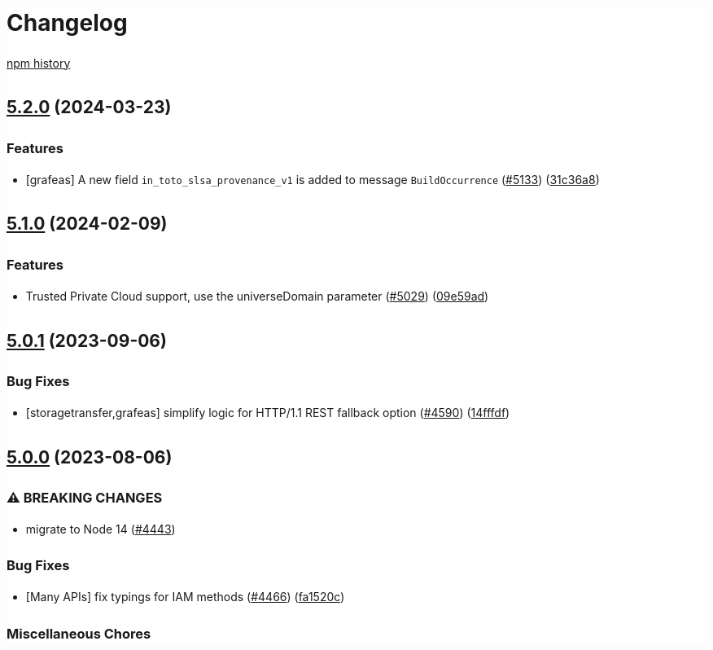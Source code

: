 # Changelog

[npm history][1]

[1]: https://www.npmjs.com/package/@google-cloud/grafeas?activeTab=versions

## [5.2.0](https://github.com/googleapis/google-cloud-node/compare/grafeas-v5.1.0...grafeas-v5.2.0) (2024-03-23)


### Features

* [grafeas] A new field `in_toto_slsa_provenance_v1` is added to message `BuildOccurrence` ([#5133](https://github.com/googleapis/google-cloud-node/issues/5133)) ([31c36a8](https://github.com/googleapis/google-cloud-node/commit/31c36a88987e2dd68c70fb6220b5bf1311239d2d))

## [5.1.0](https://github.com/googleapis/google-cloud-node/compare/grafeas-v5.0.1...grafeas-v5.1.0) (2024-02-09)


### Features

* Trusted Private Cloud support, use the universeDomain parameter  ([#5029](https://github.com/googleapis/google-cloud-node/issues/5029)) ([09e59ad](https://github.com/googleapis/google-cloud-node/commit/09e59ad6e34001a33d01894ccd5a0643f1a84883))

## [5.0.1](https://github.com/googleapis/google-cloud-node/compare/grafeas-v5.0.0...grafeas-v5.0.1) (2023-09-06)


### Bug Fixes

* [storagetransfer,grafeas] simplify logic for HTTP/1.1 REST fallback option ([#4590](https://github.com/googleapis/google-cloud-node/issues/4590)) ([14fffdf](https://github.com/googleapis/google-cloud-node/commit/14fffdf46568466e9ae02d5585da9721aa9ad83c))

## [5.0.0](https://github.com/googleapis/google-cloud-node/compare/grafeas-v4.5.0...grafeas-v5.0.0) (2023-08-06)


### ⚠ BREAKING CHANGES

* migrate to Node 14 ([#4443](https://github.com/googleapis/google-cloud-node/issues/4443))

### Bug Fixes

* [Many APIs] fix typings for IAM methods ([#4466](https://github.com/googleapis/google-cloud-node/issues/4466)) ([fa1520c](https://github.com/googleapis/google-cloud-node/commit/fa1520c3eb526efd3523d9cea349ed31683d5889))


### Miscellaneous Chores
